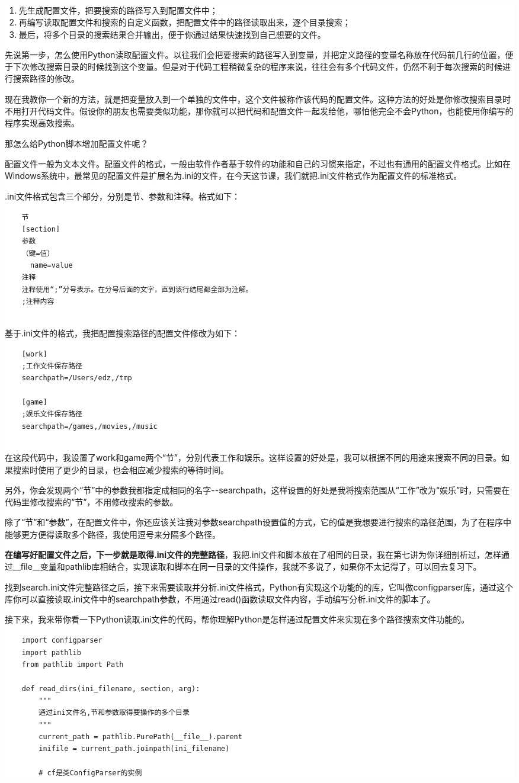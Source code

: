 1.  先生成配置文件，把要搜索的路径写入到配置文件中；
2.  再编写读取配置文件和搜索的自定义函数，把配置文件中的路径读取出来，逐个目录搜索；
3.  最后，将多个目录的搜索结果合并输出，便于你通过结果快速找到自己想要的文件。

先说第一步，怎么使用Python读取配置文件。以往我们会把要搜索的路径写入到变量，并把定义路径的变量名称放在代码前几行的位置，便于下次修改搜索目录的时候找到这个变量。但是对于代码工程稍微复杂的程序来说，往往会有多个代码文件，仍然不利于每次搜索的时候进行搜索路径的修改。

现在我教你一个新的方法，就是把变量放入到一个单独的文件中，这个文件被称作该代码的配置文件。这种方法的好处是你修改搜索目录时不用打开代码文件。假设你的朋友也需要类似功能，那你就可以把代码和配置文件一起发给他，哪怕他完全不会Python，也能使用你编写的程序实现高效搜索。

那怎么给Python脚本增加配置文件呢？

配置文件一般为文本文件。配置文件的格式，一般由软件作者基于软件的功能和自己的习惯来指定，不过也有通用的配置文件格式。比如在Windows系统中，最常见的配置文件是扩展名为.ini的文件，在今天这节课，我们就把.ini文件格式作为配置文件的标准格式。

.ini文件格式包含三个部分，分别是节、参数和注释。格式如下：

```
    节	
    [section]
    参数
    （键=值）
      name=value
    注释 
    注释使用“;”分号表示。在分号后面的文字，直到该行结尾都全部为注解。
    ;注释内容
    

```

基于.ini文件的格式，我把配置搜索路径的配置文件修改为如下：

```
    [work]
    ;工作文件保存路径
    searchpath=/Users/edz,/tmp
    
    [game]
    ;娱乐文件保存路径
    searchpath=/games,/movies,/music
    

```

在这段代码中，我设置了work和game两个“节”，分别代表工作和娱乐。这样设置的好处是，我可以根据不同的用途来搜索不同的目录。如果搜索时使用了更少的目录，也会相应减少搜索的等待时间。

另外，你会发现两个“节”中的参数我都指定成相同的名字--searchpath，这样设置的好处是我将搜索范围从“工作”改为“娱乐”时，只需要在代码里修改搜索的“节”，不用修改搜索的参数。

除了“节”和“参数”，在配置文件中，你还应该关注我对参数searchpath设置值的方式，它的值是我想要进行搜索的路径范围，为了在程序中能够更方便得读取多个路径，我使用逗号来分隔多个路径。

**在编写好配置文件之后，下一步就是取得.ini文件的完整路径**，我把.ini文件和脚本放在了相同的目录，我在第七讲为你详细剖析过，怎样通过\_\_file\_\_变量和pathlib库相结合，实现读取和脚本在同一目录的文件操作，我就不多说了，如果你不太记得了，可以回去复习下。

找到search.ini文件完整路径之后，接下来需要读取并分析.ini文件格式，Python有实现这个功能的的库，它叫做configparser库，通过这个库你可以直接读取.ini文件中的searchpath参数，不用通过read\(\)函数读取文件内容，手动编写分析.ini文件的脚本了。

接下来，我来带你看一下Python读取.ini文件的代码，帮你理解Python是怎样通过配置文件来实现在多个路径搜索文件功能的。

```
    import configparser
    import pathlib 
    from pathlib import Path
    
    def read_dirs(ini_filename, section, arg):
        """
        通过ini文件名,节和参数取得要操作的多个目录
        """
        current_path = pathlib.PurePath(__file__).parent
        inifile = current_path.joinpath(ini_filename)
    
        # cf是类ConfigParser的实例
```